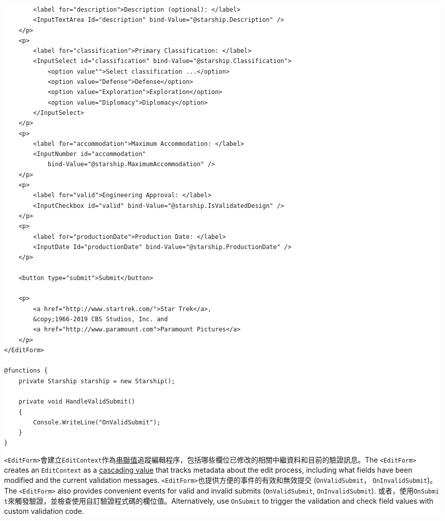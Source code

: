 ```cshtml
        <label for="description">Description (optional): </label>
        <InputTextArea Id="description" bind-Value="@starship.Description" />
    </p>
    <p>
        <label for="classification">Primary Classification: </label>
        <InputSelect id="classification" bind-Value="@starship.Classification">
            <option value"">Select classification ...</option>
            <option value="Defense">Defense</option>
            <option value="Exploration">Exploration</option>
            <option value="Diplomacy">Diplomacy</option>
        </InputSelect>
    </p>
    <p>
        <label for="accommodation">Maximum Accommodation: </label>
        <InputNumber id="accommodation" 
            bind-Value="@starship.MaximumAccommodation" />
    </p>
    <p>
        <label for="valid">Engineering Approval: </label>
        <InputCheckbox id="valid" bind-Value="@starship.IsValidatedDesign" />
    </p>
    <p>
        <label for="productionDate">Production Date: </label>
        <InputDate Id="productionDate" bind-Value="@starship.ProductionDate" />
    </p>

    <button type="submit">Submit</button>

    <p>
        <a href="http://www.startrek.com/">Star Trek</a>, 
        &copy;1966-2019 CBS Studios, Inc. and 
        <a href="http://www.paramount.com">Paramount Pictures</a>
    </p>
</EditForm>

@functions {
    private Starship starship = new Starship();

    private void HandleValidSubmit()
    {
        Console.WriteLine("OnValidSubmit");
    }
}
```

<span data-ttu-id="3486e-127">`<EditForm>`會建立`EditContext`作為[串聯值](xref:razor-components/components#cascading-values-and-parameters)追蹤編輯程序，包括哪些欄位已修改的相關中繼資料和目前的驗證訊息。</span><span class="sxs-lookup"><span data-stu-id="3486e-127">The `<EditForm>` creates an `EditContext` as a [cascading value](xref:razor-components/components#cascading-values-and-parameters) that tracks metadata about the edit process, including what fields have been modified and the current validation messages.</span></span> <span data-ttu-id="3486e-128">`<EditForm>`也提供方便的事件的有效和無效提交 (`OnValidSubmit`， `OnInvalidSubmit`)。</span><span class="sxs-lookup"><span data-stu-id="3486e-128">The `<EditForm>` also provides convenient events for valid and invalid submits (`OnValidSubmit`, `OnInvalidSubmit`).</span></span> <span data-ttu-id="3486e-129">或者，使用`OnSubmit`來觸發驗證，並檢查使用自訂驗證程式碼的欄位值。</span><span class="sxs-lookup"><span data-stu-id="3486e-129">Alternatively, use `OnSubmit` to trigger the validation and check field values with custom validation code.</span></span>
